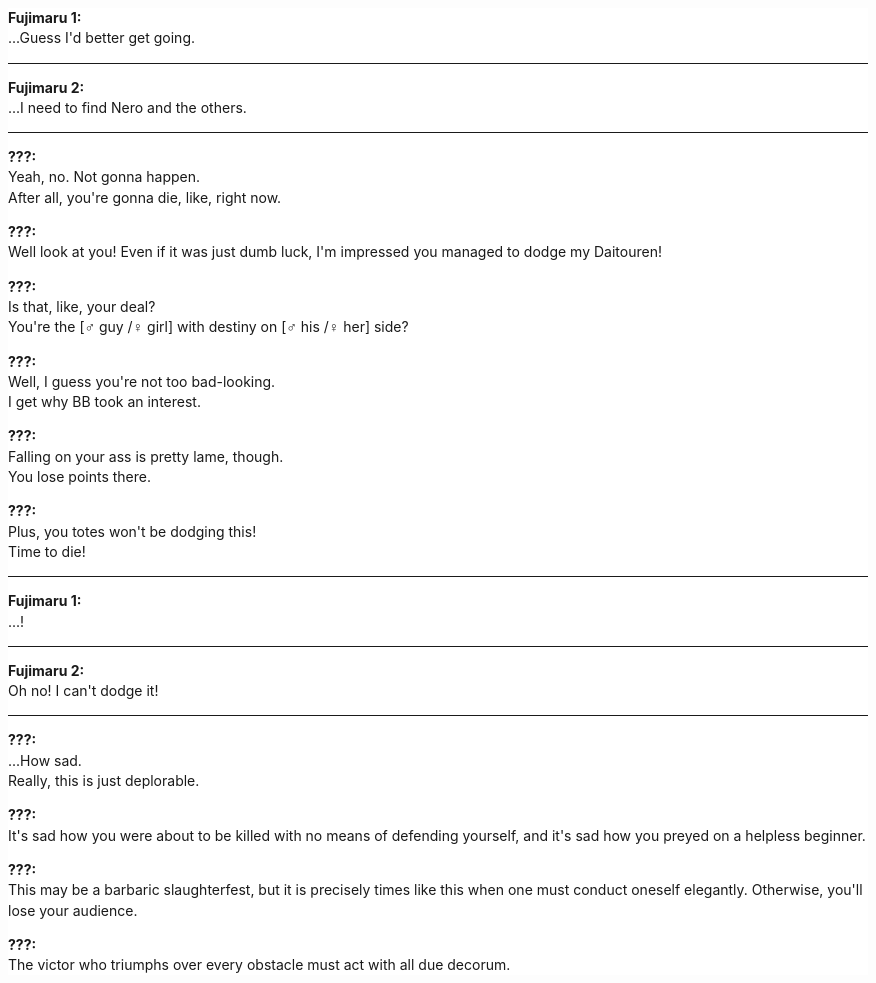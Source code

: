   
**Fujimaru 1:**   
...Guess I'd better get going.  
  
---  
  
**Fujimaru 2:**   
...I need to find Nero and the others.  
  
---  
  
**???:**  
Yeah, no. Not gonna happen.  
After all, you're gonna die, like, right now.  
  
**???:**  
Well look at you! Even if it was just dumb luck, I'm impressed you managed to dodge my Daitouren!  
  
**???:**  
Is that, like, your deal?  
You're the [♂ guy /♀️ girl] with destiny on [♂ his /♀️ her] side?  
  
**???:**  
Well, I guess you're not too bad-looking.  
I get why BB took an interest.  
  
**???:**  
Falling on your ass is pretty lame, though.  
You lose points there.  
  
**???:**  
Plus, you totes won't be dodging this!  
Time to die!  
  
---  
  
**Fujimaru 1:**   
...!  
  
---  
  
**Fujimaru 2:**   
Oh no! I can't dodge it!  
  
---  
  
**???:**  
...How sad.  
Really, this is just deplorable.  
  
**???:**  
It's sad how you were about to be killed with no means of defending yourself, and it's sad how you preyed on a helpless beginner.  
  
**???:**  
This may be a barbaric slaughterfest, but it is precisely times like this when one must conduct oneself elegantly. Otherwise, you'll lose your audience.  
  
**???:**  
The victor who triumphs over every obstacle must act with all due decorum.  
  